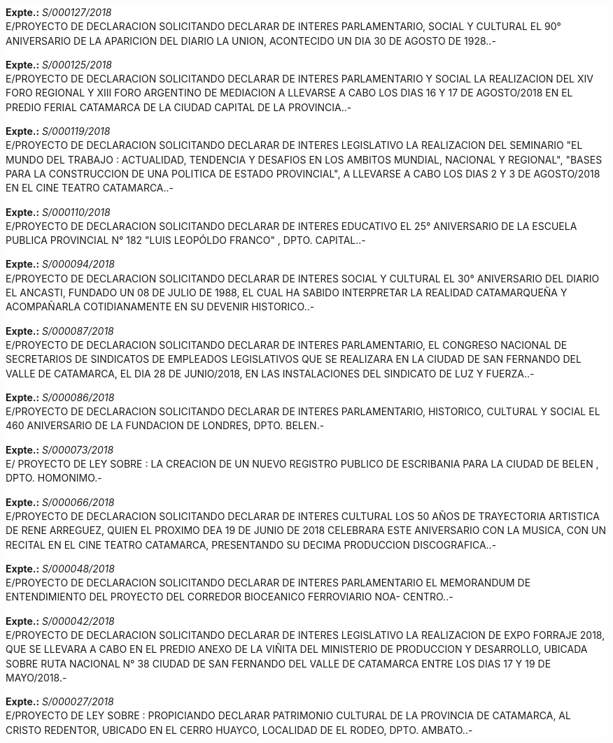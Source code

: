 **Expte.:** *S/000127/2018*  
E/PROYECTO DE DECLARACION SOLICITANDO DECLARAR DE INTERES PARLAMENTARIO, SOCIAL Y CULTURAL EL 90° ANIVERSARIO DE LA APARICION DEL DIARIO LA UNION, ACONTECIDO UN DIA 30 DE AGOSTO DE 1928..-

**Expte.:** *S/000125/2018*  
E/PROYECTO DE DECLARACION SOLICITANDO DECLARAR DE INTERES PARLAMENTARIO Y SOCIAL LA REALIZACION DEL XIV FORO REGIONAL Y XIII FORO ARGENTINO DE MEDIACION A LLEVARSE A CABO LOS DIAS 16 Y 17 DE AGOSTO/2018 EN EL PREDIO FERIAL CATAMARCA DE LA CIUDAD CAPITAL DE LA PROVINCIA..-

**Expte.:** *S/000119/2018*  
E/PROYECTO DE DECLARACION SOLICITANDO DECLARAR DE INTERES LEGISLATIVO LA REALIZACION DEL SEMINARIO "EL MUNDO DEL TRABAJO : ACTUALIDAD, TENDENCIA Y DESAFIOS EN LOS AMBITOS MUNDIAL, NACIONAL Y REGIONAL", "BASES PARA LA CONSTRUCCION DE UNA POLITICA DE ESTADO PROVINCIAL", A LLEVARSE A CABO LOS DIAS 2 Y 3 DE AGOSTO/2018 EN EL CINE TEATRO CATAMARCA..-

**Expte.:** *S/000110/2018*  
E/PROYECTO DE DECLARACION SOLICITANDO DECLARAR DE INTERES EDUCATIVO EL 25° ANIVERSARIO DE LA ESCUELA PUBLICA PROVINCIAL N° 182 "LUIS LEOPÓLDO FRANCO" , DPTO. CAPITAL..-

**Expte.:** *S/000094/2018*  
E/PROYECTO DE DECLARACION SOLICITANDO DECLARAR DE INTERES SOCIAL Y CULTURAL EL 30° ANIVERSARIO DEL DIARIO EL ANCASTI, FUNDADO UN 08 DE JULIO DE 1988, EL CUAL HA SABIDO INTERPRETAR LA REALIDAD CATAMARQUEÑA Y ACOMPAÑARLA COTIDIANAMENTE EN SU DEVENIR HISTORICO..-

**Expte.:** *S/000087/2018*  
E/PROYECTO DE DECLARACION SOLICITANDO DECLARAR DE INTERES PARLAMENTARIO, EL CONGRESO NACIONAL DE SECRETARIOS DE SINDICATOS DE EMPLEADOS LEGISLATIVOS QUE SE REALIZARA EN LA CIUDAD DE SAN FERNANDO DEL VALLE DE CATAMARCA, EL DIA 28 DE JUNIO/2018, EN LAS INSTALACIONES DEL SINDICATO DE LUZ Y FUERZA..-

**Expte.:** *S/000086/2018*  
E/PROYECTO DE DECLARACION SOLICITANDO DECLARAR DE INTERES PARLAMENTARIO, HISTORICO, CULTURAL Y SOCIAL EL 460 ANIVERSARIO DE LA FUNDACION DE LONDRES, DPTO. BELEN.-

**Expte.:** *S/000073/2018*  
E/ PROYECTO DE LEY SOBRE : LA CREACION DE UN NUEVO REGISTRO PUBLICO DE ESCRIBANIA PARA LA CIUDAD DE BELEN , DPTO. HOMONIMO.-

**Expte.:** *S/000066/2018*  
E/PROYECTO DE DECLARACION SOLICITANDO DECLARAR DE INTERES CULTURAL LOS 50 AÑOS DE TRAYECTORIA ARTISTICA DE RENE ARREGUEZ, QUIEN EL PROXIMO DEA 19 DE JUNIO DE 2018 CELEBRARA ESTE ANIVERSARIO CON LA MUSICA, CON UN RECITAL EN EL CINE TEATRO CATAMARCA, PRESENTANDO SU DECIMA PRODUCCION DISCOGRAFICA..-

**Expte.:** *S/000048/2018*  
E/PROYECTO DE DECLARACION SOLICITANDO DECLARAR DE INTERES PARLAMENTARIO EL MEMORANDUM DE ENTENDIMIENTO DEL PROYECTO DEL CORREDOR BIOCEANICO FERROVIARIO NOA- CENTRO..-

**Expte.:** *S/000042/2018*  
E/PROYECTO DE DECLARACION SOLICITANDO DECLARAR DE INTERES LEGISLATIVO LA REALIZACION DE EXPO FORRAJE 2018, QUE SE LLEVARA A CABO EN EL PREDIO ANEXO DE LA VIÑITA DEL MINISTERIO DE PRODUCCION Y DESARROLLO, UBICADA SOBRE RUTA NACIONAL N° 38 CIUDAD DE SAN FERNANDO DEL VALLE DE CATAMARCA ENTRE LOS DIAS 17 Y 19 DE MAYO/2018.-

**Expte.:** *S/000027/2018*  
E/PROYECTO DE LEY SOBRE : PROPICIANDO DECLARAR PATRIMONIO CULTURAL DE LA PROVINCIA DE CATAMARCA, AL CRISTO REDENTOR, UBICADO EN EL CERRO HUAYCO, LOCALIDAD DE EL RODEO, DPTO. AMBATO..-
